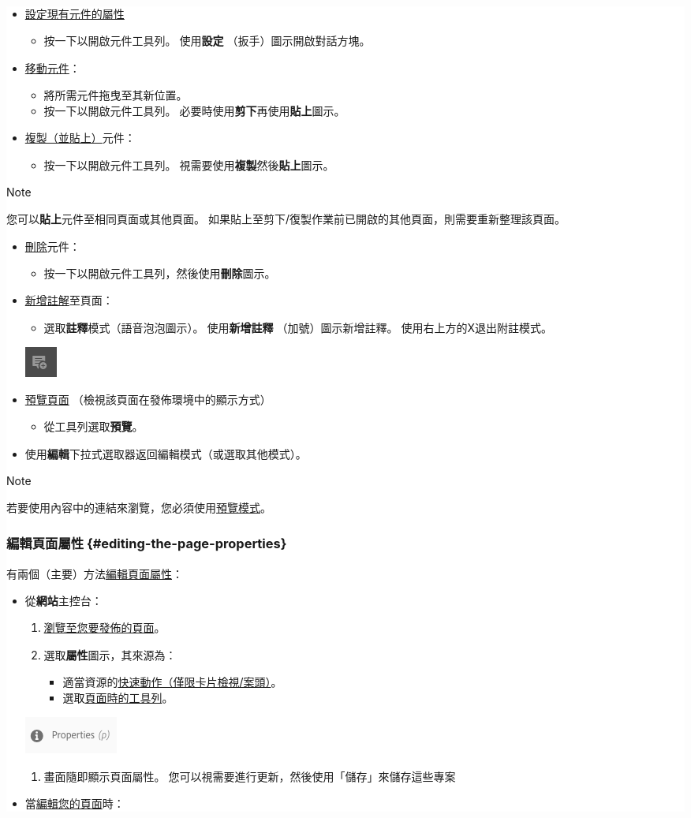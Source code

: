    * [設定現有元件的屬性](/help/sites-authoring/editing-content.md#component-edit-dialog)

      * 按一下以開啟元件工具列。 使用&#x200B;**設定** （扳手）圖示開啟對話方塊。

   * [移動元件](/help/sites-authoring/editing-content.md#moving-a-component)：

      * 將所需元件拖曳至其新位置。
      * 按一下以開啟元件工具列。 必要時使用&#x200B;**剪下**&#x200B;再使用&#x200B;**貼上**&#x200B;圖示。

   * [複製（並貼上）](/help/sites-authoring/editing-content.md#edit-configure-copy-cut-delete-paste)元件：

      * 按一下以開啟元件工具列。 視需要使用&#x200B;**複製**&#x200B;然後&#x200B;**貼上**&#x200B;圖示。

   >[!NOTE]
   >
   >您可以&#x200B;**貼上**&#x200B;元件至相同頁面或其他頁面。 如果貼上至剪下/復製作業前已開啟的其他頁面，則需要重新整理該頁面。

   * [刪除](/help/sites-authoring/editing-content.md#edit-configure-copy-cut-delete-paste)元件：

      * 按一下以開啟元件工具列，然後使用&#x200B;**刪除**&#x200B;圖示。

   * [新增註解](/help/sites-authoring/annotations.md#annotations)至頁面：

      * 選取&#x200B;**註釋**&#x200B;模式（語音泡泡圖示）。 使用&#x200B;**新增註釋** （加號）圖示新增註釋。 使用右上方的X退出附註模式。

     ![註釋](do-not-localize/screen_shot_2018-03-21at160813.png)

   * [預覽頁面](/help/sites-authoring/editing-content.md#preview-mode) （檢視該頁面在發佈環境中的顯示方式）

      * 從工具列選取&#x200B;**預覽**。

   * 使用&#x200B;**編輯**&#x200B;下拉式選取器返回編輯模式（或選取其他模式）。

   >[!NOTE]
   >
   >若要使用內容中的連結來瀏覽，您必須使用[預覽模式](/help/sites-authoring/editing-content.md#preview-mode)。

### 編輯頁面屬性 {#editing-the-page-properties}

有兩個（主要）方法[編輯頁面屬性](/help/sites-authoring/editing-page-properties.md)：

* 從&#x200B;**網站**&#x200B;主控台：

   1. [瀏覽至您要發佈的頁面](#finding-your-page)。
   1. 選取&#x200B;**屬性**&#x200B;圖示，其來源為：

      * 適當資源的[快速動作（僅限卡片檢視/案頭）](#quick-actions-card-view-desktop-only)。
      * 選取[頁面時的工具列](#selectiingyourpageforfurtheraction)。

  ![screen_shot_2018-03-21at160850](assets/screen_shot_2018-03-21at160850.png)

   1. 畫面隨即顯示頁面屬性。 您可以視需要進行更新，然後使用「儲存」來儲存這些專案

* 當[編輯您的頁面](#editing-your-page-content)時：
